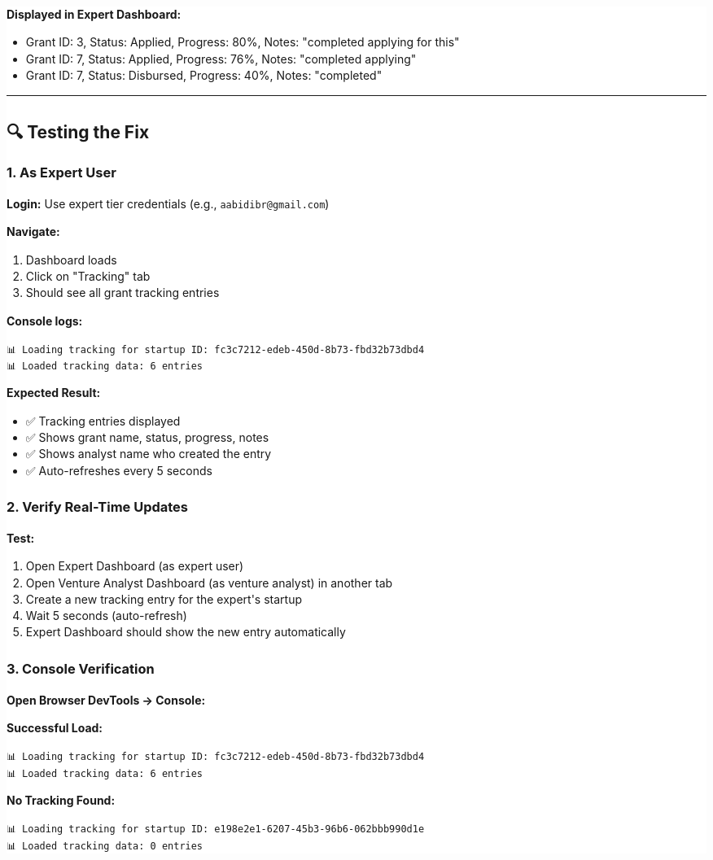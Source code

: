 **Displayed in Expert Dashboard:**
- Grant ID: 3, Status: Applied, Progress: 80%, Notes: "completed applying for this"
- Grant ID: 7, Status: Applied, Progress: 76%, Notes: "completed applying"
- Grant ID: 7, Status: Disbursed, Progress: 40%, Notes: "completed"

---

## 🔍 Testing the Fix

### 1. As Expert User

**Login:** Use expert tier credentials (e.g., `aabidibr@gmail.com`)

**Navigate:**
1. Dashboard loads
2. Click on "Tracking" tab
3. Should see all grant tracking entries

**Console logs:**
```
📊 Loading tracking for startup ID: fc3c7212-edeb-450d-8b73-fbd32b73dbd4
📊 Loaded tracking data: 6 entries
```

**Expected Result:**
- ✅ Tracking entries displayed
- ✅ Shows grant name, status, progress, notes
- ✅ Shows analyst name who created the entry
- ✅ Auto-refreshes every 5 seconds

### 2. Verify Real-Time Updates

**Test:**
1. Open Expert Dashboard (as expert user)
2. Open Venture Analyst Dashboard (as venture analyst) in another tab
3. Create a new tracking entry for the expert's startup
4. Wait 5 seconds (auto-refresh)
5. Expert Dashboard should show the new entry automatically

### 3. Console Verification

**Open Browser DevTools → Console:**

**Successful Load:**
```
📊 Loading tracking for startup ID: fc3c7212-edeb-450d-8b73-fbd32b73dbd4
📊 Loaded tracking data: 6 entries
```

**No Tracking Found:**
```
📊 Loading tracking for startup ID: e198e2e1-6207-45b3-96b6-062bbb990d1e
📊 Loaded tracking data: 0 entries
```
